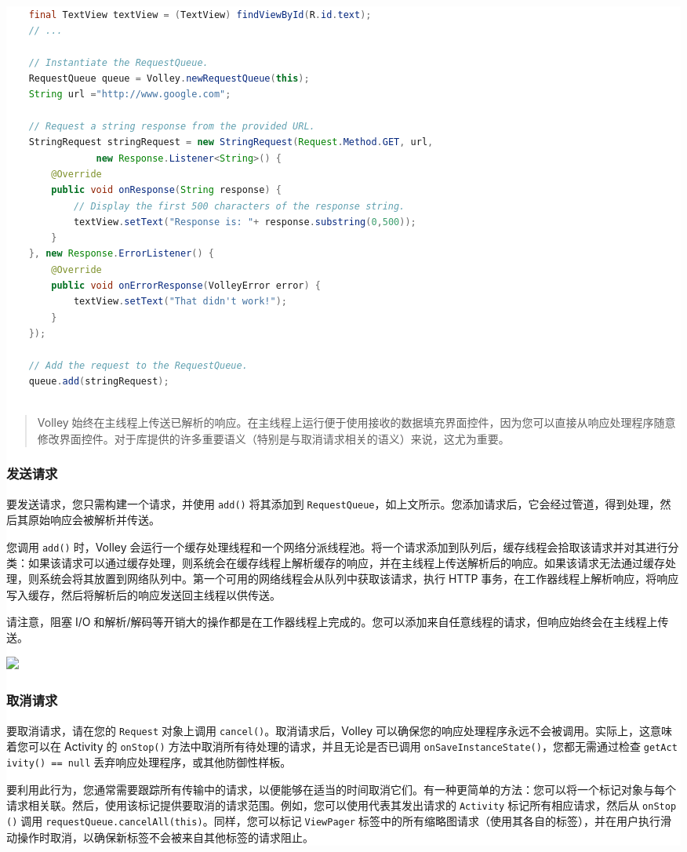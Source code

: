``` java
    final TextView textView = (TextView) findViewById(R.id.text);
    // ...

    // Instantiate the RequestQueue.
    RequestQueue queue = Volley.newRequestQueue(this);
    String url ="http://www.google.com";

    // Request a string response from the provided URL.
    StringRequest stringRequest = new StringRequest(Request.Method.GET, url,
                new Response.Listener<String>() {
        @Override
        public void onResponse(String response) {
            // Display the first 500 characters of the response string.
            textView.setText("Response is: "+ response.substring(0,500));
        }
    }, new Response.ErrorListener() {
        @Override
        public void onErrorResponse(VolleyError error) {
            textView.setText("That didn't work!");
        }
    });

    // Add the request to the RequestQueue.
    queue.add(stringRequest);
    
```

> Volley 始终在主线程上传送已解析的响应。在主线程上运行便于使用接收的数据填充界面控件，因为您可以直接从响应处理程序随意修改界面控件。对于库提供的许多重要语义（特别是与取消请求相关的语义）来说，这尤为重要。

### 发送请求

要发送请求，您只需构建一个请求，并使用 `add()` 将其添加到 `RequestQueue`，如上文所示。您添加请求后，它会经过管道，得到处理，然后其原始响应会被解析并传送。

您调用 `add()` 时，Volley 会运行一个缓存处理线程和一个网络分派线程池。将一个请求添加到队列后，缓存线程会拾取该请求并对其进行分类：如果该请求可以通过缓存处理，则系统会在缓存线程上解析缓存的响应，并在主线程上传送解析后的响应。如果该请求无法通过缓存处理，则系统会将其放置到网络队列中。第一个可用的网络线程会从队列中获取该请求，执行 HTTP 事务，在工作器线程上解析响应，将响应写入缓存，然后将解析后的响应发送回主线程以供传送。

请注意，阻塞 I/O 和解析/解码等开销大的操作都是在工作器线程上完成的。您可以添加来自任意线程的请求，但响应始终会在主线程上传送。

![](https://developer.android.google.cn/images/training/volley-request.png)

### 取消请求

要取消请求，请在您的 `Request` 对象上调用 `cancel()`。取消请求后，Volley 可以确保您的响应处理程序永远不会被调用。实际上，这意味着您可以在 Activity 的 `onStop()` 方法中取消所有待处理的请求，并且无论是否已调用 `onSaveInstanceState()`，您都无需通过检查 `getActivity() == null` 丢弃响应处理程序，或其他防御性样板。



要利用此行为，您通常需要跟踪所有传输中的请求，以便能够在适当的时间取消它们。有一种更简单的方法：您可以将一个标记对象与每个请求相关联。然后，使用该标记提供要取消的请求范围。例如，您可以使用代表其发出请求的 `Activity` 标记所有相应请求，然后从 `onStop()` 调用 `requestQueue.cancelAll(this)`。同样，您可以标记 `ViewPager` 标签中的所有缩略图请求（使用其各自的标签），并在用户执行滑动操作时取消，以确保新标签不会被来自其他标签的请求阻止。

